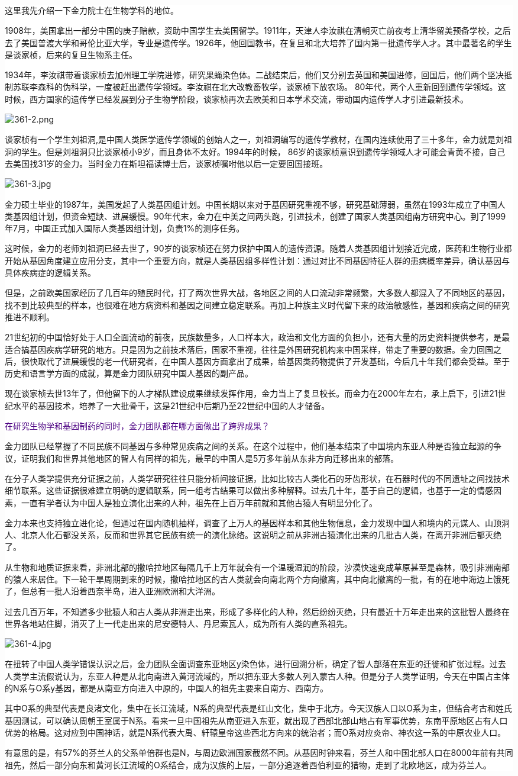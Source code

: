 这里我先介绍一下金力院士在生物学科的地位。

1908年，美国拿出一部分中国的庚子赔款，资助中国学生去美国留学。1911年，天津人李汝祺在清朝灭亡前夜考上清华留美预备学校，之后去了美国普渡大学和哥伦比亚大学，专业是遗传学。1926年，他回国教书，在复旦和北大培养了国内第一批遗传学人才。其中最著名的学生是谈家桢，后来的复旦生物系主任。

1934年，李汝祺带着谈家桢去加州理工学院进修，研究果蝇染色体。二战结束后，他们又分别去英国和美国进修，回国后，他们两个坚决抵制苏联李森科的伪科学，一度被赶出遗传学领域。李汝祺在北大改教畜牧学，谈家桢下放农场。
80年代，两个人重新回到遗传学领域。这时候，西方国家的遗传学已经发展到分子生物学阶段，谈家桢再次去欧美和日本学术交流，带动国内遗传学人才引进最新技术。
 
![361-2.png](https://img.bedtime.news/2023/08/25/64e7814c9adae.png)
 
谈家桢有一个学生刘祖洞,是中国人类医学遗传学领域的创始人之一，刘祖洞编写的遗传学教材，在国内连续使用了三十多年，金力就是刘祖洞的学生。但是刘祖洞只比谈家桢小9岁，而且身体不太好。1994年的时候， 86岁的谈家桢意识到遗传学领域人才可能会青黄不接，自己去美国找31岁的金力。当时金力在斯坦福读博士后，谈家桢嘱咐他以后一定要回国接班。
 
![361-3.jpg](https://img.bedtime.news/2023/08/25/64e7814b39482.png)
 
金力硕士毕业的1987年，美国发起了人类基因组计划。中国长期以来对于基因研究重视不够，研究基础薄弱，虽然在1993年成立了中国人类基因组计划，但资金短缺、进展缓慢。90年代末，金力在中美之间两头跑，引进技术，创建了国家人类基因组南方研究中心。到了1999年7月，中国正式加入国际人类基因组计划，负责1%的测序任务。

这时候，金力的老师刘祖洞已经去世了，90岁的谈家桢还在努力保护中国人的遗传资源。随着人类基因组计划接近完成，医药和生物行业都开始从基因角度建立应用分支，其中一个重要方向，就是人类基因组多样性计划：通过对比不同基因特征人群的患病概率差异，确认基因与具体疾病症的逻辑关系。

但是，之前欧美国家经历了几百年的殖民时代，打了两次世界大战，各地区之间的人口流动非常频繁，大多数人都混入了不同地区的基因，找不到比较典型的样本，也很难在地方病资料和基因之间建立稳定联系。再加上种族主义时代留下来的政治敏感性，基因和疾病之间的研究推进不顺利。

21世纪初的中国恰好处于人口全面流动的前夜，民族数量多，人口样本大，政治和文化方面的负担小，还有大量的历史资料提供参考，是最适合搞基因疾病学研究的地方。只是因为之前技术落后，国家不重视，往往是外国研究机构来中国采样，带走了重要的数据。金力回国之后，很快取代了进展缓慢的老一代研究者，在中国人基因方面拿出了成果，给基因类药物提供了开发基础，今后几十年我们都会受益。至于历史和语言学方面的成就，算是金力团队研究中国人基因的副产品。

现在谈家桢去世13年了，但他留下的人才梯队建设成果继续发挥作用，金力当上了复旦校长。而金力在2000年左右，承上启下，引进21世纪水平的基因技术，培养了一大批骨干，这是21世纪中后期乃至22世纪中国的人才储备。

<font color="indigo">在研究生物学和基因制药的同时，金力团队都在哪方面做出了跨界成果？</font>

金力团队已经掌握了不同民族不同基因与多种常见疾病之间的关系。在这个过程中，他们基本结束了中国境内东亚人种是否独立起源的争议，证明我们和世界其他地区的智人有同样的祖先，最早的中国人是5万多年前从东非方向迁移出来的部落。

在分子人类学提供充分证据之前，人类学研究往往只能分析间接证据，比如比较古人类化石的牙齿形状，在石器时代的不同遗址之间找技术细节联系。这些证据很难建立明确的逻辑联系，同一组考古结果可以做出多种解释。过去几十年，基于自己的逻辑，也基于一定的情感因素，一直有学者认为中国人是独立演化出来的人种，祖先在上百万年前就和其他古猿人有明显分化了。

金力本来也支持独立进化论，但通过在国内随机抽样，调查了上万人的基因样本和其他生物信息，金力发现中国人和境内的元谋人、山顶洞人、北京人化石都没关系，反而和世界其它民族有统一的演化脉络。这说明之前从非洲古猿演化出来的几批古人类，在离开非洲后都灭绝了。

从生物和地质证据来看，非洲北部的撒哈拉地区每隔几千上万年就会有一个温暖湿润的阶段，沙漠快速变成草原甚至是森林，吸引非洲南部的猿人来居住。下一轮干旱周期到来的时候，撒哈拉地区的古人类就会向南北两个方向撤离，其中向北撤离的一批，有的在地中海边上饿死了，但总有一批人沿着西奈半岛，进入亚洲欧洲和大洋洲。

过去几百万年，不知道多少批猿人和古人类从非洲走出来，形成了多样化的人种，然后纷纷灭绝，只有最近十万年走出来的这批智人最终在世界各地站住脚，消灭了上一代走出来的尼安德特人、丹尼索瓦人，成为所有人类的直系祖先。
 
![361-4.jpg](https://img.bedtime.news/2023/08/25/64e7814c66e92.png)
 
在扭转了中国人类学错误认识之后，金力团队全面调查东亚地区y染色体，进行回溯分析，确定了智人部落在东亚的迁徙和扩张过程。过去人类学主流假说认为，东亚人种是从北向南进入黄河流域的，所以把东亚大多数人列入蒙古人种。但是分子人类学证明，今天在中国占主体的N系与O系y基因，都是从南亚方向进入中原的，中国人的祖先主要来自南方、西南方。

其中O系的典型代表是良渚文化，集中在长江流域，N系的典型代表是红山文化，集中于北方。今天汉族人口以O系为主，但结合考古和姓氏基因测试，可以确认周朝王室属于N系。看来一旦中国祖先从南亚进入东亚，就出现了西部北部山地占有军事优势，东南平原地区占有人口优势的格局。这对应到中国神话，就是N系代表大禹、轩辕皇帝这些西北方向来的统治者；而O系对应炎帝、神农这一系的中原农业人口。

有意思的是，有57%的芬兰人的父系单倍群也是N，与周边欧洲国家截然不同。从基因时钟来看，芬兰人和中国北部人口在8000年前有共同祖先，然后一部分向东和黄河长江流域的O系结合，成为汉族的上层，一部分追逐着西伯利亚的猎物，走到了北欧地区，成为芬兰人。

